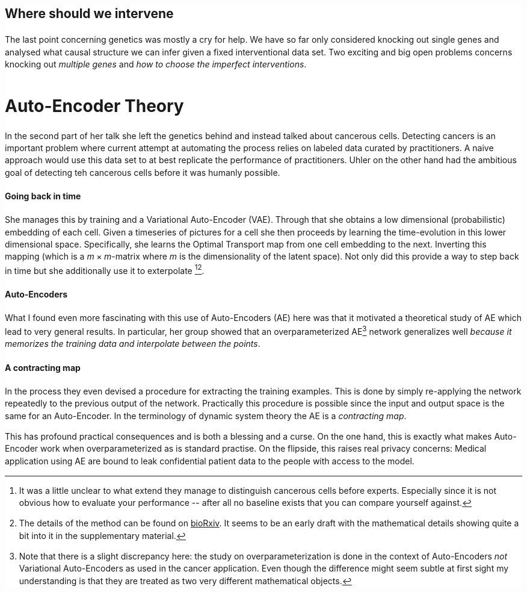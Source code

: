## Where should we intervene

The last point concerning genetics was mostly a cry for help.
We have so far only considered knocking out single genes and analysed what causal structure we can infer given a fixed interventional data set.
Two exciting and big open problems concerns knocking out _multiple genes_ and _how to choose the imperfect interventions_.

# Auto-Encoder Theory

In the second part of her talk she left the genetics behind and instead talked about cancerous cells.
Detecting cancers is an important problem where current attempt at automating the process relies on labeled data curated by practitioners.
A naive approach would use this data set to at best replicate the performance of practitioners.
Uhler on the other hand had the ambitious goal of detecting teh cancerous cells before it was humanly possible.

#### Going back in time

She manages this by training and a Variational Auto-Encoder (VAE).
Through that she obtains a low dimensional (probabilistic) embedding of each cell.
Given a timeseries of pictures for a cell she then proceeds by learning the time-evolution in this lower dimensional space.
Specifically, she learns the Optimal Transport map from one cell embedding to the next.
Inverting this mapping (which is a $m\times m$-matrix where $m$ is the dimensionality of the latent space).
Not only did this provide a way to step back in time but she additionally use it to exterpolate [^time][^details].

[^time]: It was a little unclear to what extend they manage to distinguish cancerous cells before experts. Especially since it is not obvious how to evaluate your performance -- after all no baseline exists that you can compare yourself against.

[^details]: The details of the method can be found on [bioRxiv](https://www.biorxiv.org/content/10.1101/455469v1.full). It seems to be an early draft with the mathematical details showing quite a bit into it in the supplementary material.


#### Auto-Encoders

What I found even more fascinating with this use of Auto-Encoders (AE) here was that it motivated a theoretical study of AE which lead to very general results.
In particular, her group showed that an overparameterized AE[^vae] network generalizes well _because it memorizes the training data and interpolate between the points_.

[^vae]: Note that there is a slight discrepancy here: the study on overparameterization is done in the context of Auto-Encoders _not_ Variational Auto-Encoders as used in the cancer application.
Even though the difference might seem subtle at first sight my understanding is that they are treated as two very different mathematical objects.

#### A contracting map
In the process they even devised a procedure for extracting the training examples.
This is done by simply re-applying the network repeatedly to the previous output of the network.
Practically this procedure is possible since the input and output space is the same for an Auto-Encoder.
In the terminology of dynamic system theory the AE is a _contracting map_.

This has profound practical consequences and is both a blessing and a curse.
On the one hand, this is exactly what makes Auto-Encoder work when overparameterized as is standard practise.
On the flipside, this raises real privacy concerns: Medical application using AE are bound to leak confidential patient data to the people with access to the model.


[^talk]: For an almost identical talk see [her talk at ICML 2019](https://slideslive.com/38917596/from-predictive-to-caussal-modeling-bridging-the-gap).
[^1]: It is still unclear to me what _exactly_ we observe as a gene expression.
[^1]: Notice that the nodes in every DAG can be ordered such that all edges points in one particular direction. Intuitively learning the order reduces the space of possible DAGs to search.
[^sparse]: To obtain an efficient algorithm they further showed that a sparse polytope is sufficient.
[^linalg]: From what I understand they actually manage to understand the overparameterized setting for Autoencoder fully. I would like to understand the details however, since for neural networks as function approximators the interest is in the _degree_ of overparameterization. I don't know whether what they have obtain is in some way tight.